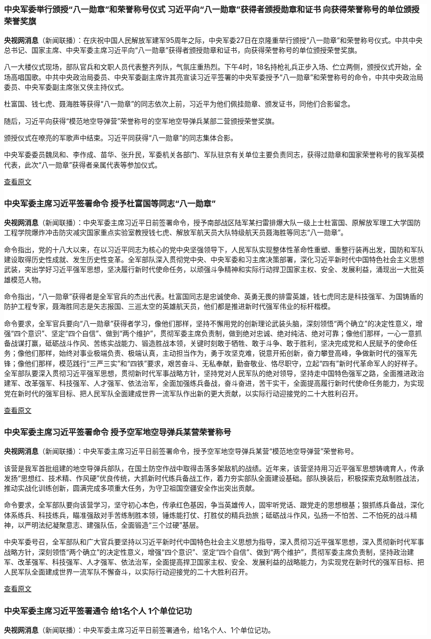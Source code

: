 ### 中央军委举行颁授“八一勋章”和荣誉称号仪式 习近平向“八一勋章”获得者颁授勋章和证书 向获得荣誉称号的单位颁授荣誉奖旗

**央视网消息**（新闻联播）：在庆祝中国人民解放军建军95周年之际，中央军委27日在京隆重举行颁授“八一勋章”和荣誉称号仪式。中共中央总书记、国家主席、中央军委主席习近平向“八一勋章”获得者颁授勋章和证书，向获得荣誉称号的单位颁授荣誉奖旗。

八一大楼仪式现场，部队官兵和文职人员代表整齐列队，气氛庄重热烈。下午4时，18名持枪礼兵正步入场、伫立两侧，颁授仪式开始，全场高唱国歌。中共中央政治局委员、中央军委副主席许其亮宣读习近平签署的中央军委授予“八一勋章”和荣誉称号的命令，中共中央政治局委员、中央军委副主席张又侠主持仪式。

杜富国、钱七虎、聂海胜等获得“八一勋章”的同志依次上前，习近平为他们佩挂勋章、颁发证书，同他们合影留念。

随后，习近平向获得“模范地空导弹营”荣誉称号的空军地空导弹兵某部二营颁授荣誉奖旗。

颁授仪式在嘹亮的军歌声中结束。习近平同获得“八一勋章”的同志集体合影。

中央军委委员魏凤和、李作成、苗华、张升民，军委机关各部门、军队驻京有关单位主要负责同志，获得过勋章和国家荣誉称号的我军英模代表，此次“八一勋章”获得者亲属代表等参加仪式。

[查看原文](https://tv.cctv.com/2022/07/27/VIDEGSe8LEsgJD2VRtIRHrM2220727.shtml)

### 中央军委主席习近平签署命令 授予杜富国等同志“八一勋章”

**央视网消息**（新闻联播）：中央军委主席习近平日前签署命令，授予南部战区陆军某扫雷排爆大队一级上士杜富国、原解放军理工大学国防工程学院爆炸冲击防灾减灾国家重点实验室教授钱七虎、解放军航天员大队特级航天员聂海胜等同志“八一勋章”。

命令指出，党的十八大以来，在以习近平同志为核心的党中央坚强领导下，人民军队实现整体性革命性重塑、重整行装再出发，国防和军队建设取得历史性成就、发生历史性变革。全军部队深入贯彻党中央、中央军委和习主席决策部署，深化习近平新时代中国特色社会主义思想武装，突出学好习近平强军思想，坚决履行新时代使命任务，以顽强斗争精神和实际行动捍卫国家主权、安全、发展利益，涌现出一大批英雄模范人物。

命令指出，“八一勋章”获得者是全军官兵的杰出代表。杜富国同志是忠诚使命、英勇无畏的排雷英雄，钱七虎同志是科技强军、为国铸盾的防护工程专家，聂海胜同志是矢志报国、三巡太空的英雄航天员，他们都是推进新时代强军伟业的标杆楷模。

命令要求，全军官兵要向“八一勋章”获得者学习，像他们那样，坚持不懈用党的创新理论武装头脑，深刻领悟“两个确立”的决定性意义，增强“四个意识”、坚定“四个自信”、做到“两个维护”，贯彻军委主席负责制，做到绝对忠诚、绝对纯洁、绝对可靠；像他们那样，一心一意抓备战谋打赢，砥砺战斗作风、苦练实战能力、锻造胜战本领，关键时刻敢于牺牲、敢于斗争、敢于胜利，坚决完成党和人民赋予的使命任务；像他们那样，始终对事业极端负责、极端认真，主动担当作为，勇于攻坚克难，锐意开拓创新，奋力攀登高峰，争做新时代的强军先锋；像他们那样，模范践行“三严三实”和“四铁”要求，艰苦奋斗、无私奉献，勤奋敬业、恪尽职守，立起“四有”新时代革命军人的好样子。全军部队要深入贯彻习近平强军思想，贯彻新时代军事战略方针，坚持党对人民军队的绝对领导，坚持走中国特色强军之路，全面推进政治建军、改革强军、科技强军、人才强军、依法治军，全面加强练兵备战，奋斗奋进，苦干实干，全面提高履行新时代使命任务能力，为实现党在新时代的强军目标、把人民军队全面建成世界一流军队作出新的更大贡献，以实际行动迎接党的二十大胜利召开。

[查看原文](https://tv.cctv.com/2022/07/27/VIDE8smiqZvNQKr0tI1Sn8LW220727.shtml)

### 中央军委主席习近平签署命令 授予空军地空导弹兵某营荣誉称号

**央视网消息**（新闻联播）：中央军委主席习近平日前签署命令，授予空军地空导弹兵某营“模范地空导弹营”荣誉称号。

该营是我军首批组建的地空导弹兵部队，在国土防空作战中取得击落多架敌机的战绩。近年来，该营坚持用习近平强军思想铸魂育人，传承发扬“思想红、技术精、作风硬”优良传统，大抓新时代练兵备战工作，着力夯实部队全面建设基础。部队换装后，积极探索克敌制胜战法，推动实战化训练创新，圆满完成多项重大任务，为守卫祖国空疆安全作出突出贡献。

命令要求，全军部队要向该营学习，坚守初心本色，传承红色基因，争当英雄传人，固牢听党话、跟党走的思想根基；狠抓练兵备战，深化体系练兵、科技练兵，瞄准强敌对手苦练制胜本领，锤炼能打仗、打胜仗的精兵劲旅；砥砺战斗作风，弘扬一不怕苦、二不怕死的战斗精神，以严明法纪凝聚意志、建强队伍，全面锻造“三个过硬”基层。

中央军委号召，全军部队和广大官兵要坚持以习近平新时代中国特色社会主义思想为指导，深入贯彻习近平强军思想，深入贯彻新时代军事战略方针，深刻领悟“两个确立”的决定性意义，增强“四个意识”、坚定“四个自信”、做到“两个维护”，贯彻军委主席负责制，坚持政治建军、改革强军、科技强军、人才强军、依法治军，全面提高捍卫国家主权、安全、发展利益的战略能力，为实现党在新时代的强军目标、把人民军队全面建成世界一流军队不懈奋斗，以实际行动迎接党的二十大胜利召开。

[查看原文](https://tv.cctv.com/2022/07/27/VIDE3TupjwdiWwYjpOFjmdM1220727.shtml)

### 中央军委主席习近平签署通令 给1名个人 1个单位记功

**央视网消息**（新闻联播）：中央军委主席习近平日前签署通令，给1名个人、1个单位记功。

